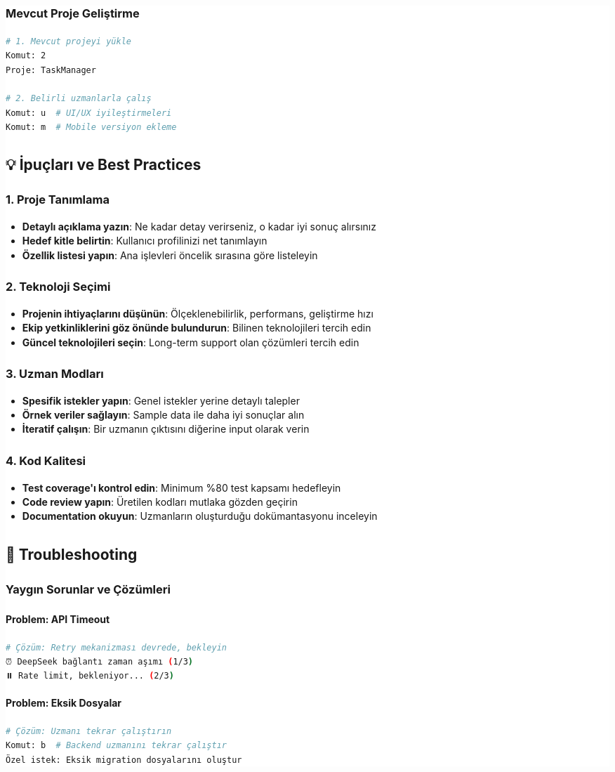 ### Mevcut Proje Geliştirme

```bash
# 1. Mevcut projeyi yükle
Komut: 2
Proje: TaskManager

# 2. Belirli uzmanlarla çalış
Komut: u  # UI/UX iyileştirmeleri
Komut: m  # Mobile versiyon ekleme
```

## 💡 İpuçları ve Best Practices

### 1. Proje Tanımlama
- **Detaylı açıklama yazın**: Ne kadar detay verirseniz, o kadar iyi sonuç alırsınız
- **Hedef kitle belirtin**: Kullanıcı profilinizi net tanımlayın
- **Özellik listesi yapın**: Ana işlevleri öncelik sırasına göre listeleyin

### 2. Teknoloji Seçimi
- **Projenin ihtiyaçlarını düşünün**: Ölçeklenebilirlik, performans, geliştirme hızı
- **Ekip yetkinliklerini göz önünde bulundurun**: Bilinen teknolojileri tercih edin
- **Güncel teknolojileri seçin**: Long-term support olan çözümleri tercih edin

### 3. Uzman Modları
- **Spesifik istekler yapın**: Genel istekler yerine detaylı talepler
- **Örnek veriler sağlayın**: Sample data ile daha iyi sonuçlar alın
- **İteratif çalışın**: Bir uzmanın çıktısını diğerine input olarak verin

### 4. Kod Kalitesi
- **Test coverage'ı kontrol edin**: Minimum %80 test kapsamı hedefleyin
- **Code review yapın**: Üretilen kodları mutlaka gözden geçirin
- **Documentation okuyun**: Uzmanların oluşturduğu dokümantasyonu inceleyin

## 🔧 Troubleshooting

### Yaygın Sorunlar ve Çözümleri

#### Problem: API Timeout
```bash
# Çözüm: Retry mekanizması devrede, bekleyin
⏰ DeepSeek bağlantı zaman aşımı (1/3)
⏸️ Rate limit, bekleniyor... (2/3)
```

#### Problem: Eksik Dosyalar
```bash
# Çözüm: Uzmanı tekrar çalıştırın
Komut: b  # Backend uzmanını tekrar çalıştır
Özel istek: Eksik migration dosyalarını oluştur
```
